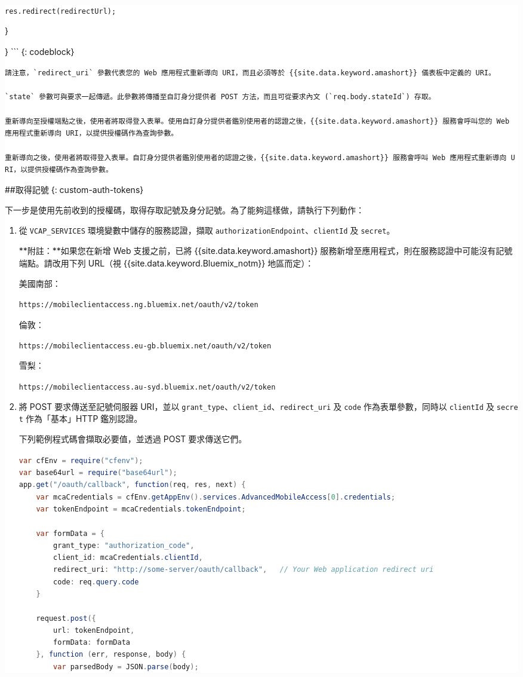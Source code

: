     res.redirect(redirectUrl); 
  } 

}
	```
	{: codeblock}

	請注意，`redirect_uri` 參數代表您的 Web 應用程式重新導向 URI，而且必須等於 {{site.data.keyword.amashort}} 儀表板中定義的 URI。  

	`state` 參數可與要求一起傳遞。此參數將傳播至自訂身分提供者 POST 方法，而且可從要求內文 (`req.body.stateId`) 存取。  

	重新導向至授權端點之後，使用者將取得登入表單。使用自訂身分提供者鑑別使用者的認證之後，{{site.data.keyword.amashort}} 服務會呼叫您的 Web 應用程式重新導向 URI，以提供授權碼作為查詢參數。  

	重新導向之後，使用者將取得登入表單。自訂身分提供者鑑別使用者的認證之後，{{site.data.keyword.amashort}} 服務會呼叫 Web 應用程式重新導向 URI，以提供授權碼作為查詢參數。

##取得記號
{: custom-auth-tokens}

下一步是使用先前收到的授權碼，取得存取記號及身分記號。為了能夠這樣做，請執行下列動作：

1. 從 `VCAP_SERVICES` 環境變數中儲存的服務認證，擷取 `authorizationEndpoint`、`clientId` 及 `secret`。

	**附註：**如果您在新增 Web 支援之前，已將 {{site.data.keyword.amashort}} 服務新增至應用程式，則在服務認證中可能沒有記號端點。請改用下列 URL（視 {{site.data.keyword.Bluemix_notm}} 地區而定）：

	美國南部：

	`https://mobileclientaccess.ng.bluemix.net/oauth/v2/token`

	倫敦：

	`https://mobileclientaccess.eu-gb.bluemix.net/oauth/v2/token`

	雪梨：

	`https://mobileclientaccess.au-syd.bluemix.net/oauth/v2/token`

2. 將 POST 要求傳送至記號伺服器 URI，並以 `grant_type`、`client_id`、`redirect_uri` 及 `code` 作為表單參數，同時以 `clientId` 及 `secret` 作為「基本」HTTP 鑑別認證。

	下列範例程式碼會擷取必要值，並透過 POST 要求傳送它們。

	```Java
	var cfEnv = require("cfenv");
	var base64url = require("base64url");
	app.get("/oauth/callback", function(req, res, next) {
		var mcaCredentials = cfEnv.getAppEnv().services.AdvancedMobileAccess[0].credentials;
		var tokenEndpoint = mcaCredentials.tokenEndpoint;

		var formData = {
			grant_type: "authorization_code",
			client_id: mcaCredentials.clientId,
			redirect_uri: "http://some-server/oauth/callback",   // Your Web application redirect uri
			code: req.query.code
		}

		request.post({
			url: tokenEndpoint,
			formData: formData
		}, function (err, response, body) {
			var parsedBody = JSON.parse(body);
